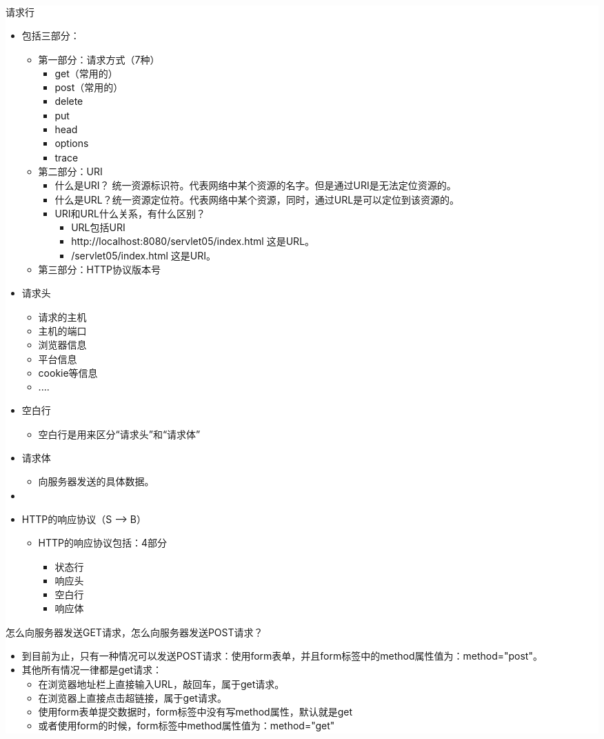 请求行

- 包括三部分：
  - 第一部分：请求方式（7种）
    - get（常用的）
    - post（常用的）
    - delete
    - put
    - head
    - options
    - trace
  - 第二部分：URI
    - 什么是URI？ 统一资源标识符。代表网络中某个资源的名字。但是通过URI是无法定位资源的。
    - 什么是URL？统一资源定位符。代表网络中某个资源，同时，通过URL是可以定位到该资源的。
    - URI和URL什么关系，有什么区别？
      - URL包括URI
      - http://localhost:8080/servlet05/index.html 这是URL。
      - /servlet05/index.html 这是URI。
  - 第三部分：HTTP协议版本号

- 请求头

  - 请求的主机
  - 主机的端口
  - 浏览器信息
  - 平台信息
  - cookie等信息
  - ....

- 空白行

  - 空白行是用来区分“请求头”和“请求体”

- 请求体

  - 向服务器发送的具体数据。

- 

- HTTP的响应协议（S --> B）

  - HTTP的响应协议包括：4部分

    - 状态行
    - 响应头
    - 空白行
    - 响应体

怎么向服务器发送GET请求，怎么向服务器发送POST请求？

- 到目前为止，只有一种情况可以发送POST请求：使用form表单，并且form标签中的method属性值为：method="post"。
- 其他所有情况一律都是get请求：
  - 在浏览器地址栏上直接输入URL，敲回车，属于get请求。
  - 在浏览器上直接点击超链接，属于get请求。
  - 使用form表单提交数据时，form标签中没有写method属性，默认就是get
  - 或者使用form的时候，form标签中method属性值为：method="get"

